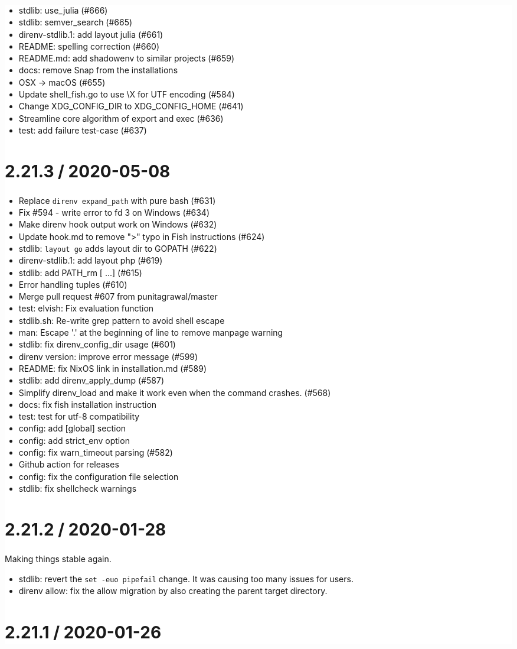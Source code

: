   * stdlib: use_julia <version> (#666)
  * stdlib: semver_search (#665)
  * direnv-stdlib.1: add layout julia (#661)
  * README: spelling correction (#660)
  * README.md: add shadowenv to similar projects (#659)
  * docs: remove Snap from the installations
  * OSX -> macOS (#655)
  * Update shell_fish.go to use \X for UTF encoding (#584)
  * Change XDG_CONFIG_DIR to XDG_CONFIG_HOME (#641)
  * Streamline core algorithm of export and exec (#636)
  * test: add failure test-case (#637)

2.21.3 / 2020-05-08
==================

  * Replace `direnv expand_path` with pure bash (#631)
  * Fix #594 - write error to fd 3 on Windows (#634)
  * Make direnv hook output work on Windows (#632)
  * Update hook.md to remove ">" typo in Fish instructions (#624)
  * stdlib: `layout go` adds layout dir to GOPATH (#622)
  * direnv-stdlib.1: add layout php (#619)
  * stdlib: add PATH_rm <pattern> [<pattern> ...] (#615)
  * Error handling tuples (#610)
  * Merge pull request #607 from punitagrawal/master
  * test: elvish: Fix evaluation function
  * stdlib.sh: Re-write grep pattern to avoid shell escape
  * man: Escape '.' at the beginning of line to remove manpage warning
  * stdlib: fix direnv_config_dir usage (#601)
  * direnv version: improve error message (#599)
  * README: fix NixOS link in installation.md (#589)
  * stdlib: add direnv_apply_dump <file> (#587)
  * Simplify direnv_load and make it work even when the command crashes. (#568)
  * docs: fix fish installation instruction
  * test: test for utf-8 compatibility
  * config: add [global] section
  * config: add strict_env option
  * config: fix warn_timeout parsing (#582)
  * Github action for releases
  * config: fix the configuration file selection
  * stdlib: fix shellcheck warnings

2.21.2 / 2020-01-28
==================

Making things stable again.

  * stdlib: revert the `set -euo pipefail` change. It was causing too many
    issues for users.
  * direnv allow: fix the allow migration by also creating the parent target
    directory.

2.21.1 / 2020-01-26
==================
